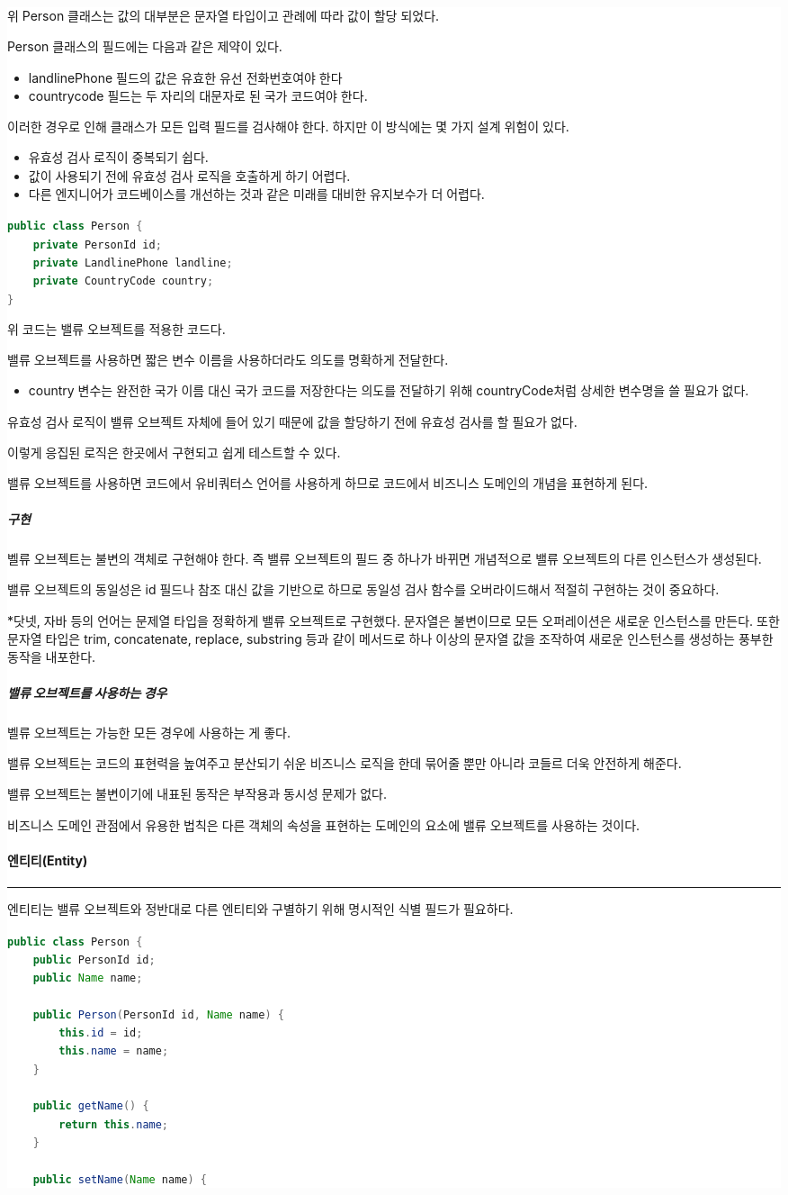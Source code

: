 위 Person 클래스는 값의 대부분은 문자열 타입이고 관례에 따라 값이 할당 되었다.

Person 클래스의 필드에는 다음과 같은 제약이 있다.

- landlinePhone 필드의 값은 유효한 유선 전화번호여야 한다
- countrycode 필드는 두 자리의 대문자로 된 국가 코드여야 한다.

이러한 경우로 인해 클래스가 모든 입력 필드를 검사해야 한다. 하지만 이 방식에는 몇 가지 설계 위험이 있다.

- 유효성 검사 로직이 중복되기 쉽다.
- 값이 사용되기 전에 유효성 검사 로직을 호출하게 하기 어렵다.
- 다른 엔지니어가 코드베이스를 개선하는 것과 같은 미래를 대비한 유지보수가 더 어렵다.

``` java
public class Person {
    private PersonId id;
    private LandlinePhone landline;
    private CountryCode country;
}
```

위 코드는 밸류 오브젝트를 적용한 코드다.

밸류 오브젝트를 사용하면 짧은 변수 이름을 사용하더라도 의도를 명확하게 전달한다.

- country 변수는 완전한 국가 이름 대신 국가 코드를 저장한다는 의도를 전달하기 위해 countryCode처럼 상세한 변수명을 쓸 필요가 없다.

유효성 검사 로직이 밸류 오브젝트 자체에 들어 있기 때문에 값을 할당하기 전에 유효성 검사를 할 필요가 없다.

이렇게 응집된 로직은 한곳에서 구현되고 쉽게 테스트할 수 있다.

밸류 오브젝트를 사용하면 코드에서 유비쿼터스 언어를 사용하게 하므로 코드에서 비즈니스 도메인의 개념을 표현하게 된다.

##### 구현

벨류 오브젝트는 불변의 객체로 구현해야 한다. 즉 밸류 오브젝트의 필드 중 하나가 바뀌면 개념적으로 밸류 오브젝트의 다른 인스턴스가 생성된다.

밸류 오브젝트의 동일성은  id 필드나 참조 대신 값을 기반으로 하므로 동일성 검사 함수를 오버라이드해서 적절히 구현하는 것이 중요하다.

*닷넷, 자바 등의 언어는 문제열 타입을 정확하게 밸류 오브젝트로 구현했다. 문자열은 불변이므로 모든 오퍼레이션은 새로운 인스턴스를 만든다. 또한 문자열 타입은 trim, concatenate, replace, substring 등과 같이 메서드로 하나 이상의 문자열 값을 조작하여 새로운 인스턴스를 생성하는 풍부한 동작을 내포한다.

##### 밸류 오브젝트를 사용하는 경우

벨류 오브젝트는 가능한 모든 경우에 사용하는 게 좋다.

밸류 오브젝트는 코드의 표현력을 높여주고 분산되기 쉬운 비즈니스 로직을 한데 묶어줄 뿐만 아니라 코들르 더욱 안전하게 해준다.

밸류 오브젝트는 불변이기에 내표된 동작은 부작용과 동시성 문제가 없다.

비즈니스 도메인 관점에서 유용한 법칙은 다른 객체의 속성을 표현하는 도메인의 요소에 밸류 오브젝트를 사용하는 것이다.



#### 엔티티(Entity)

---

엔티티는 밸류 오브젝트와 정반대로 다른 엔티티와 구별하기 위해 명시적인 식별 필드가 필요하다.

``` java
public class Person {
	public PersonId id;
    public Name name;
    
    public Person(PersonId id, Name name) {
        this.id = id;
        this.name = name;
    }
    
    public getName() {
        return this.name;
    }
    
    public setName(Name name) {
```